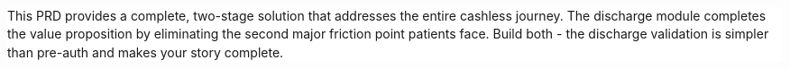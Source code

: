 This PRD provides a complete, two-stage solution that addresses the entire cashless journey. The discharge module completes the value proposition by eliminating the second major friction point patients face. Build both - the discharge validation is simpler than pre-auth and makes your story complete.
